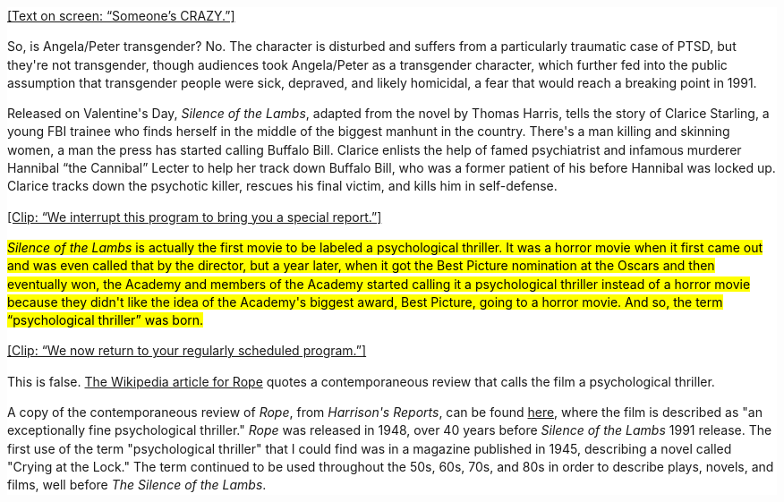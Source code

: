<u>[Text on screen: “Someone’s CRAZY.”]</u>

</clip>
</compare> 

<compare>
<james {% include timecode %}>

So, is Angela/Peter transgender? No. The character is disturbed and suffers from a particularly traumatic case of PTSD, but they're not transgender, though audiences took Angela/Peter as a transgender character, which further fed into the public assumption that transgender people were sick, depraved, and likely homicidal, a fear that would reach a breaking point in 1991.

</james>
<from></from>
</compare>

<compare>
<james {% include timecode %}>

Released on Valentine's Day, *Silence of the Lambs*, adapted from the novel by Thomas Harris, tells the story of Clarice Starling, a young FBI trainee who finds herself in the middle of the biggest manhunt in the country. There's a man killing and skinning women, a man the press has started calling Buffalo Bill. Clarice enlists the help of famed psychiatrist and infamous murderer Hannibal “the Cannibal” Lecter to help her track down Buffalo Bill, who was a former patient of his before Hannibal was locked up. Clarice tracks down the psychotic killer, rescues his final victim, and kills him in self-defense. 

</james>
<from></from>
</compare>

<compare>
<james {% include timecode %}>

<u>[Clip: “We interrupt this program to bring you a special report.”]</u> 

<mark fc=false>*Silence of the Lambs* is actually the first movie to be labeled a psychological thriller. It was a horror movie when it first came out and was even called that by the director, but a year later, when it got the Best Picture nomination at the Oscars and then eventually won, the Academy and members of the Academy started calling it a psychological thriller instead of a horror movie because they didn't like the idea of the Academy's biggest award, Best Picture, going to a horror movie. And so, the term “psychological thriller” was born.</mark> 

<u>[Clip: “We now return to your regularly scheduled program.”]</u>

</james>
<from></from>
<comment {% include commenter for= sf1 %}>

This is false. [The Wikipedia article for Rope](https://en.wikipedia.org/w/index.php?title=Rope_(film)&oldid=861633195#cite_note-19) quotes a contemporaneous review that calls the film a psychological thriller.

</comment>
<comment {% include commenter for= tobi %}>

A copy of the contemporaneous review of *Rope*, from *Harrison's Reports*, can be found [here](https://the.hitchcock.zone/wiki/Harrison%27s_Reports_(1948)_-_Rope), where the film is described as "an exceptionally fine psychological thriller." *Rope* was released in 1948, over 40 years before *Silence of the Lambs* 1991 release. The first use of the term "psychological thriller" that I could find was in a magazine published in 1945, describing a novel called "Crying at the Lock." The term continued to be used throughout the 50s, 60s, 70s, and 80s in order to describe plays, novels, and films, well before *The Silence of the Lambs*.
